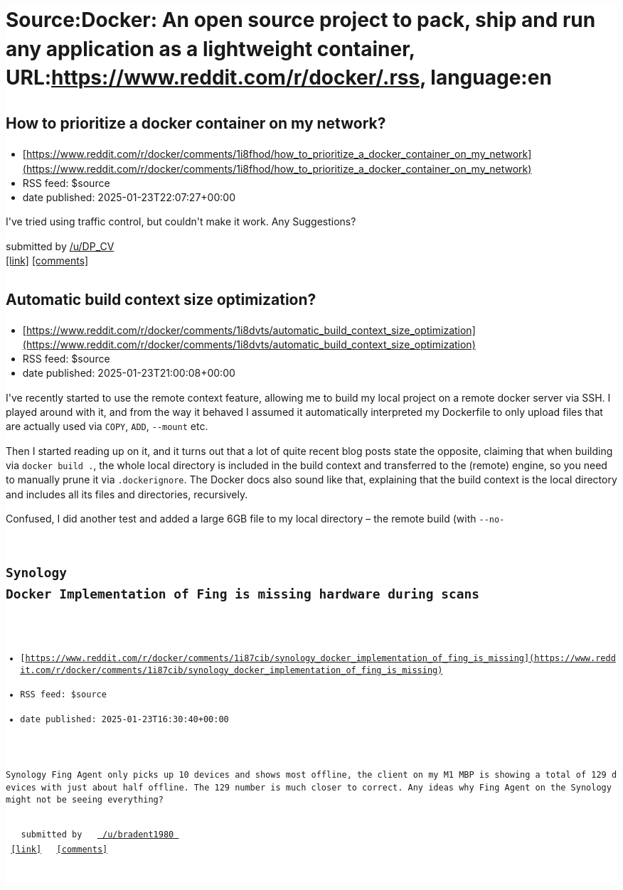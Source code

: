 # Source:Docker: An open source project to pack, ship and run any application as a lightweight container, URL:https://www.reddit.com/r/docker/.rss, language:en

## How to prioritize a docker container on my network?
 - [https://www.reddit.com/r/docker/comments/1i8fhod/how_to_prioritize_a_docker_container_on_my_network](https://www.reddit.com/r/docker/comments/1i8fhod/how_to_prioritize_a_docker_container_on_my_network)
 - RSS feed: $source
 - date published: 2025-01-23T22:07:27+00:00

<div class="md"><p>I&#39;ve tried using traffic control, but couldn&#39;t make it work. Any Suggestions?</p> </div> &#32; submitted by &#32; <a href="https://www.reddit.com/user/DP_CV"> /u/DP_CV </a> <br/> <span><a href="https://www.reddit.com/r/docker/comments/1i8fhod/how_to_prioritize_a_docker_container_on_my_network/">[link]</a></span> &#32; <span><a href="https://www.reddit.com/r/docker/comments/1i8fhod/how_to_prioritize_a_docker_container_on_my_network/">[comments]</a></span>

## Automatic build context size optimization?
 - [https://www.reddit.com/r/docker/comments/1i8dvts/automatic_build_context_size_optimization](https://www.reddit.com/r/docker/comments/1i8dvts/automatic_build_context_size_optimization)
 - RSS feed: $source
 - date published: 2025-01-23T21:00:08+00:00

<div class="md"><p>I&#39;ve recently started to use the remote context feature, allowing me to build my local project on a remote docker server via SSH. I played around with it, and from the way it behaved I assumed it automatically interpreted my Dockerfile to only upload files that are actually used via <code>COPY</code>, <code>ADD</code>, <code>--mount</code> etc.</p> <p>Then I started reading up on it, and it turns out that a lot of quite recent blog posts state the opposite, claiming that when building via <code>docker build .</code>, the whole local directory is included in the build context and transferred to the (remote) engine, so you need to manually prune it via <code>.dockerignore</code>. The Docker docs also sound like that, explaining that the build context is the local directory and includes all its files and directories, recursively.</p> <p>Confused, I did another test and added a large 6GB file to my local directory – the remote build (with <code>--no-

## Synology Docker Implementation of Fing is missing hardware during scans
 - [https://www.reddit.com/r/docker/comments/1i87cib/synology_docker_implementation_of_fing_is_missing](https://www.reddit.com/r/docker/comments/1i87cib/synology_docker_implementation_of_fing_is_missing)
 - RSS feed: $source
 - date published: 2025-01-23T16:30:40+00:00

<div class="md"><p>Synology Fing Agent only picks up 10 devices and shows most offline, the client on my M1 MBP is showing a total of 129 devices with just about half offline. The 129 number is much closer to correct. Any ideas why Fing Agent on the Synology might not be seeing everything?</p> </div> &#32; submitted by &#32; <a href="https://www.reddit.com/user/bradent1980"> /u/bradent1980 </a> <br/> <span><a href="https://www.reddit.com/r/docker/comments/1i87cib/synology_docker_implementation_of_fing_is_missing/">[link]</a></span> &#32; <span><a href="https://www.reddit.com/r/docker/comments/1i87cib/synology_docker_implementation_of_fing_is_missing/">[comments]</a></span>
